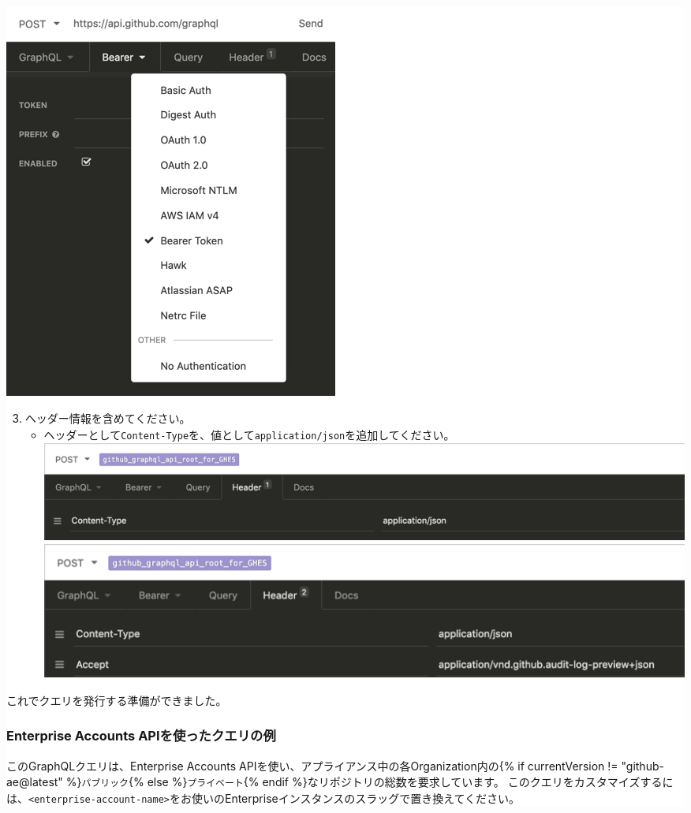  ![個人アクセストークンの権限オプション](/assets/images/developer/graphql/insomnia-bearer-token-option.png)

3. ヘッダー情報を含めてください。
   - ヘッダーとして`Content-Type`を、値として`application/json`を追加してください。 ![標準ヘッダー](/assets/images/developer/graphql/json-content-type-header.png) ![Audit Log APIのためのプレビュー値を持つヘッダー](/assets/images/developer/graphql/preview-header-for-2.18.png)

これでクエリを発行する準備ができました。

### Enterprise Accounts APIを使ったクエリの例

このGraphQLクエリは、Enterprise Accounts APIを使い、アプライアンス中の各Organization内の{% if currentVersion != "github-ae@latest" %}`パブリック`{% else %}`プライベート`{% endif %}なリポジトリの総数を要求しています。 このクエリをカスタマイズするには、`<enterprise-account-name>`をお使いのEnterpriseインスタンスのスラッグで置き換えてください。
